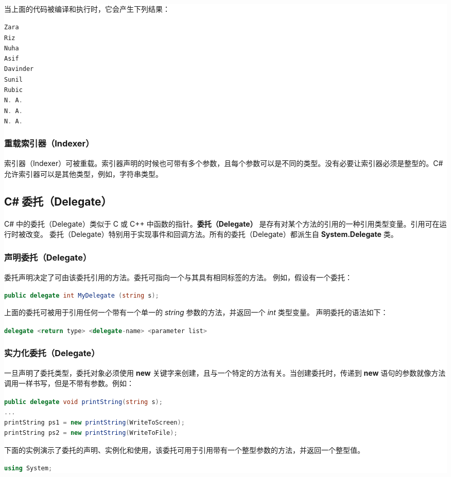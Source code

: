   当上面的代码被编译和执行时，它会产生下列结果：
  
  ```csharp
  Zara
  Riz
  Nuha
  Asif
  Davinder
  Sunil
  Rubic
  N. A.
  N. A.
  N. A.
  ```
  
  ### 重载索引器（Indexer）
  
  索引器（Indexer）可被重载。索引器声明的时候也可带有多个参数，且每个参数可以是不同的类型。没有必要让索引器必须是整型的。C# 允许索引器可以是其他类型，例如，字符串类型。
  
  ## C# 委托（Delegate）
  
  C# 中的委托（Delegate）类似于 C 或 C++ 中函数的指针。**委托（Delegate）** 是存有对某个方法的引用的一种引用类型变量。引用可在运行时被改变。
  委托（Delegate）特别用于实现事件和回调方法。所有的委托（Delegate）都派生自 **System.Delegate** 类。
  
  ### 声明委托（Delegate）
  
  委托声明决定了可由该委托引用的方法。委托可指向一个与其具有相同标签的方法。
  例如，假设有一个委托：
  
  ```csharp
  public delegate int MyDelegate (string s);
  ```
  
  上面的委托可被用于引用任何一个带有一个单一的 _string_ 参数的方法，并返回一个 _int_ 类型变量。
  声明委托的语法如下：
  
  ```csharp
  delegate <return type> <delegate-name> <parameter list>
  ```
  
  ### 实力化委托（Delegate）
  
  一旦声明了委托类型，委托对象必须使用 **new** 关键字来创建，且与一个特定的方法有关。当创建委托时，传递到 **new** 语句的参数就像方法调用一样书写，但是不带有参数。例如：
  
  ```csharp
  public delegate void printString(string s);
  ...
  printString ps1 = new printString(WriteToScreen);
  printString ps2 = new printString(WriteToFile);
  ```
  
  下面的实例演示了委托的声明、实例化和使用，该委托可用于引用带有一个整型参数的方法，并返回一个整型值。
  
  ```csharp
  using System;
  ```
